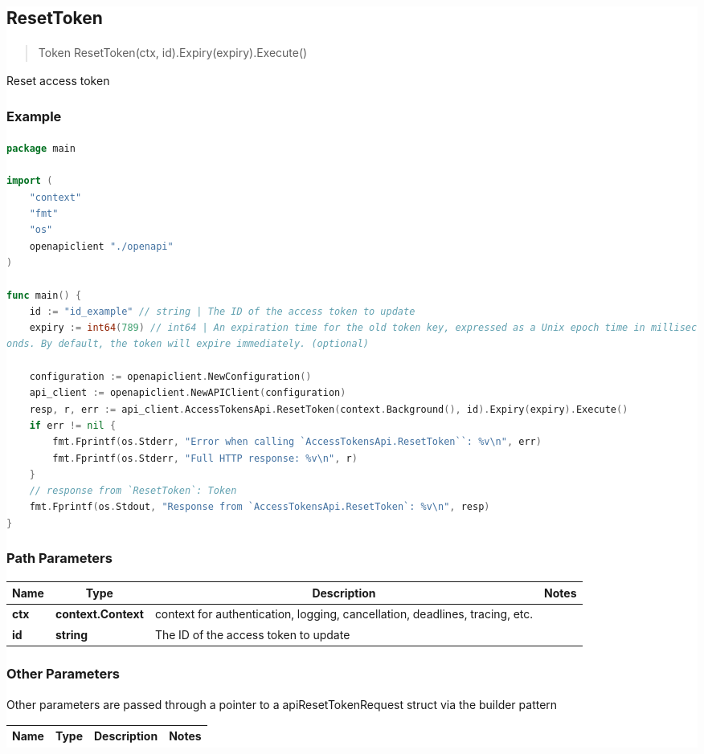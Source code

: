 
## ResetToken

> Token ResetToken(ctx, id).Expiry(expiry).Execute()

Reset access token



### Example

```go
package main

import (
    "context"
    "fmt"
    "os"
    openapiclient "./openapi"
)

func main() {
    id := "id_example" // string | The ID of the access token to update
    expiry := int64(789) // int64 | An expiration time for the old token key, expressed as a Unix epoch time in milliseconds. By default, the token will expire immediately. (optional)

    configuration := openapiclient.NewConfiguration()
    api_client := openapiclient.NewAPIClient(configuration)
    resp, r, err := api_client.AccessTokensApi.ResetToken(context.Background(), id).Expiry(expiry).Execute()
    if err != nil {
        fmt.Fprintf(os.Stderr, "Error when calling `AccessTokensApi.ResetToken``: %v\n", err)
        fmt.Fprintf(os.Stderr, "Full HTTP response: %v\n", r)
    }
    // response from `ResetToken`: Token
    fmt.Fprintf(os.Stdout, "Response from `AccessTokensApi.ResetToken`: %v\n", resp)
}
```

### Path Parameters


Name | Type | Description  | Notes
------------- | ------------- | ------------- | -------------
**ctx** | **context.Context** | context for authentication, logging, cancellation, deadlines, tracing, etc.
**id** | **string** | The ID of the access token to update | 

### Other Parameters

Other parameters are passed through a pointer to a apiResetTokenRequest struct via the builder pattern


Name | Type | Description  | Notes
------------- | ------------- | ------------- | -------------
